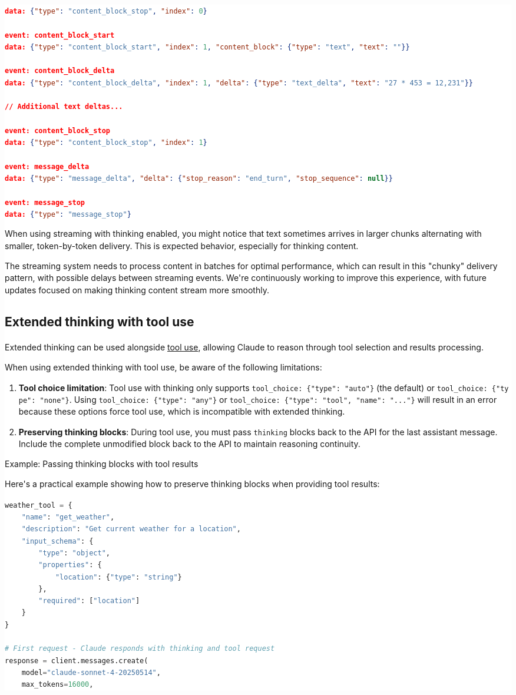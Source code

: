 ```json
data: {"type": "content_block_stop", "index": 0}

event: content_block_start
data: {"type": "content_block_start", "index": 1, "content_block": {"type": "text", "text": ""}}

event: content_block_delta
data: {"type": "content_block_delta", "index": 1, "delta": {"type": "text_delta", "text": "27 * 453 = 12,231"}}

// Additional text deltas...

event: content_block_stop
data: {"type": "content_block_stop", "index": 1}

event: message_delta
data: {"type": "message_delta", "delta": {"stop_reason": "end_turn", "stop_sequence": null}}

event: message_stop
data: {"type": "message_stop"}
```

When using streaming with thinking enabled, you might notice that text sometimes arrives in larger chunks alternating with smaller, token-by-token delivery. This is expected behavior, especially for thinking content.

The streaming system needs to process content in batches for optimal performance, which can result in this "chunky" delivery pattern, with possible delays between streaming events. We're continuously working to improve this experience, with future updates focused on making thinking content stream more smoothly.

## Extended thinking with tool use

Extended thinking can be used alongside [tool use](https://docs.anthropic.com/en/docs/agents-and-tools/tool-use/overview), allowing Claude to reason through tool selection and results processing.

When using extended thinking with tool use, be aware of the following limitations:

1. **Tool choice limitation**: Tool use with thinking only supports `tool_choice: {"type": "auto"}` (the default) or `tool_choice: {"type": "none"}`. Using `tool_choice: {"type": "any"}` or `tool_choice: {"type": "tool", "name": "..."}` will result in an error because these options force tool use, which is incompatible with extended thinking.

2. **Preserving thinking blocks**: During tool use, you must pass `thinking` blocks back to the API for the last assistant message. Include the complete unmodified block back to the API to maintain reasoning continuity.

Example: Passing thinking blocks with tool results

Here's a practical example showing how to preserve thinking blocks when providing tool results:

```python
weather_tool = {
    "name": "get_weather",
    "description": "Get current weather for a location",
    "input_schema": {
        "type": "object",
        "properties": {
            "location": {"type": "string"}
        },
        "required": ["location"]
    }
}

# First request - Claude responds with thinking and tool request
response = client.messages.create(
    model="claude-sonnet-4-20250514",
    max_tokens=16000,
```